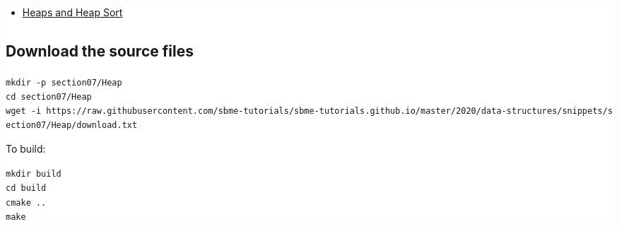 * [Heaps and Heap Sort](http://www.zutopedia.com/hs_vs_ms.html)



## Download the source files

```
mkdir -p section07/Heap
cd section07/Heap
wget -i https://raw.githubusercontent.com/sbme-tutorials/sbme-tutorials.github.io/master/2020/data-structures/snippets/section07/Heap/download.txt
```

To build:

```
mkdir build
cd build
cmake ..
make
```


